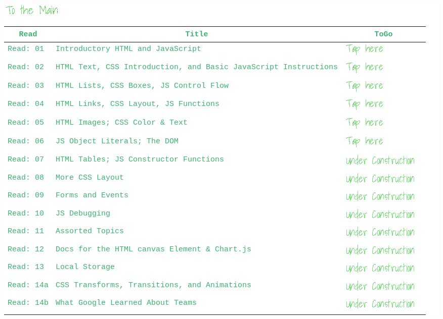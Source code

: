 [<img src="assets/main.gif">](README)
<br>

| <span style="font-family:Courier New; font-size:15px;color:rgb(60, 179, 113)"> **Read** </span> |  <span style="font-family:Courier New; font-size:15px;color:rgb(60, 179, 113)"> **Title** </span>  |   <span style="font-family:Courier New; font-size:15px;color:rgb(60, 179, 113)"> **ToGo** </span>  |
| ----------- | ----------- | ----------- |
| <span style="font-family:Courier New; font-size:15px;color:rgb(60, 179, 113)"> Read: 01 </span>      | <span style="font-family:Courier New; font-size:15px;color:rgb(60, 179, 113)"> Introductory HTML and JavaScript </span>       |[<img src="assets/taphere.gif">](class-01)|
| <span style="font-family:Courier New; font-size:15px;color:rgb(60, 179, 113)"> Read: 02 </span>      | <span style="font-family:Courier New; font-size:15px;color:rgb(60, 179, 113)"> HTML Text, CSS Introduction, and Basic JavaScript Instructions </span>       |[<img src="assets/taphere.gif">](class-02)|
| <span style="font-family:Courier New; font-size:15px;color:rgb(60, 179, 113)"> Read: 03 </span>      | <span style="font-family:Courier New; font-size:15px;color:rgb(60, 179, 113)"> HTML Lists, CSS Boxes, JS Control Flow </span>       |[<img src="assets/taphere.gif">](class-03)|
| <span style="font-family:Courier New; font-size:15px;color:rgb(60, 179, 113)"> Read: 04 </span>      | <span style="font-family:Courier New; font-size:15px;color:rgb(60, 179, 113)"> HTML Links, CSS Layout, JS Functions </span>       |[<img src="assets/taphere.gif">](class-04)|
| <span style="font-family:Courier New; font-size:15px;color:rgb(60, 179, 113)"> Read: 05 </span>      | <span style="font-family:Courier New; font-size:15px;color:rgb(60, 179, 113)"> HTML Images; CSS Color & Text </span>       |[<img src="assets/taphere.gif">](class-05)|
| <span style="font-family:Courier New; font-size:15px;color:rgb(60, 179, 113)"> Read: 06 </span>      | <span style="font-family:Courier New; font-size:15px;color:rgb(60, 179, 113)"> JS Object Literals; The DOM </span>       |[<img src="assets/taphere.gif">](class-06)|
| <span style="font-family:Courier New; font-size:15px;color:rgb(60, 179, 113)"> Read: 07 </span>      | <span style="font-family:Courier New; font-size:15px;color:rgb(60, 179, 113)"> HTML Tables; JS Constructor Functions </span>       |[<img src="assets/uc.gif">](UC)|
| <span style="font-family:Courier New; font-size:15px;color:rgb(60, 179, 113)"> Read: 08 </span>      | <span style="font-family:Courier New; font-size:15px;color:rgb(60, 179, 113)"> More CSS Layout </span>       |[<img src="assets/uc.gif">](UC)|
| <span style="font-family:Courier New; font-size:15px;color:rgb(60, 179, 113)"> Read: 09 </span>      | <span style="font-family:Courier New; font-size:15px;color:rgb(60, 179, 113)"> Forms and Events </span>       |[<img src="assets/uc.gif">](UC)|
| <span style="font-family:Courier New; font-size:15px;color:rgb(60, 179, 113)"> Read: 10 </span>      | <span style="font-family:Courier New; font-size:15px;color:rgb(60, 179, 113)"> JS Debugging </span>       |[<img src="assets/uc.gif">](UC)|
| <span style="font-family:Courier New; font-size:15px;color:rgb(60, 179, 113)"> Read: 11 </span>      | <span style="font-family:Courier New; font-size:15px;color:rgb(60, 179, 113)"> Assorted Topics </span>       |[<img src="assets/uc.gif">](UC)|
| <span style="font-family:Courier New; font-size:15px;color:rgb(60, 179, 113)"> Read: 12 </span>      | <span style="font-family:Courier New; font-size:15px;color:rgb(60, 179, 113)"> Docs for the HTML canvas Element & Chart.js </span>       |[<img src="assets/uc.gif">](UC)|
| <span style="font-family:Courier New; font-size:15px;color:rgb(60, 179, 113)"> Read: 13 </span>      | <span style="font-family:Courier New; font-size:15px;color:rgb(60, 179, 113)"> Local Storage </span>       |[<img src="assets/uc.gif">](UC)|
| <span style="font-family:Courier New; font-size:15px;color:rgb(60, 179, 113)"> Read: 14a </span>      | <span style="font-family:Courier New; font-size:15px;color:rgb(60, 179, 113)"> CSS Transforms, Transitions, and Animations </span>       |[<img src="assets/uc.gif">](UC)|
| <span style="font-family:Courier New; font-size:15px;color:rgb(60, 179, 113)"> Read: 14b </span>      | <span style="font-family:Courier New; font-size:15px;color:rgb(60, 179, 113)"> What Google Learned About Teams </span>       |[<img src="assets/uc.gif">](UC)|


